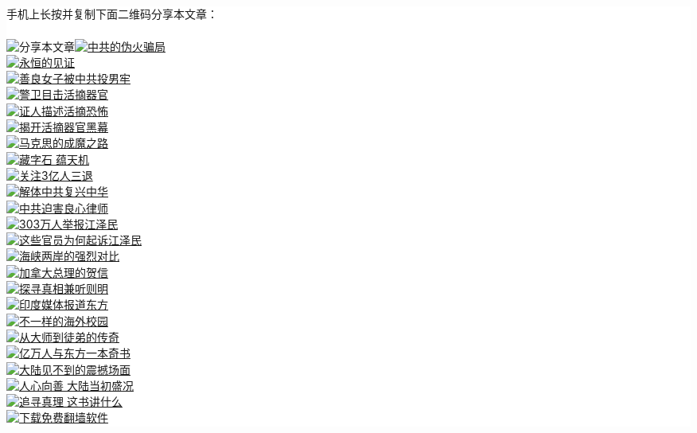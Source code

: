 ####
手机上长按并复制下面二维码分享本文章：<br><br><img src="http://www.hehaibao.com/qr/index.php?m=1&e=L&p=10&t=&d=https://github.com/asdfgt5/djy/blob/master/gb/6/6/17/n1354241.md%231" title="分享本文章"></td><td VALIGN=TOP><a href="https://github.com/asdfgt5/djy/blob/master/gb/16/1/21/n4622075.md?dfh#1" target="_blank"><img src="https://raw.githubusercontent.com/asdfgt5/djy/master/gb/300/wei-f1.jpg" title="中共的伪火骗局"  alt="中共的伪火骗局"></a><br><a href="https://github.com/asdfgt5/yh/blob/master/README.md?dfh#1" target="_blank"><img src="https://raw.githubusercontent.com/asdfgt5/djy/master/gb/300/yong-h.jpg" title="永恒的见证"  alt="永恒的见证"></a><br><a href="https://github.com/asdfgt5/djy/blob/master/gb/13/9/29/n3974789.md?dfh#1" target="_blank"><img src="https://raw.githubusercontent.com/asdfgt5/djy/master/gb/300/shang-lnz.jpg" title="善良女子被中共投男牢"  alt="善良女子被中共投男牢"></a><br><a href="https://github.com/asdfgt5/djy/blob/master/gb/16/3/16/n4663449.md?dfh#1" target="_blank"><img src="https://raw.githubusercontent.com/asdfgt5/djy/master/gb/300/huo-z3.jpg" title="警卫目击活摘器官"  alt="警卫目击活摘器官"></a><br><a href="https://github.com/asdfgt5/djy/blob/master/gb/16/8/7/n8177641.md?dfh#1" target="_blank"><img src="https://raw.githubusercontent.com/asdfgt5/djy/master/gb/300/huo-z4.jpg" title="证人描述活摘恐怖"  alt="证人描述活摘恐怖"></a><br><a href="https://github.com/asdfgt5/djy/blob/master/gb/10/4/19/n2881569.md?dfh#1" target="_blank"><img src="https://raw.githubusercontent.com/asdfgt5/djy/master/gb/300/huo-z1.jpg" title="揭开活摘器官黑幕"  alt="揭开活摘器官黑幕"></a><br><a href="https://github.com/asdfgt5/djy/blob/master/gb/10/11/7/n3077476.md?dfh#1" target="_blank"><img src="https://raw.githubusercontent.com/asdfgt5/djy/master/gb/300/ma-ks.jpg" title="马克思的成魔之路"  alt="马克思的成魔之路"></a><br><a href="https://github.com/asdfgt5/djy/blob/master/gb/14/6/9/n4173977.md?dfh#1" target="_blank"><img src="https://raw.githubusercontent.com/asdfgt5/djy/master/gb/300/chang-zs.jpg" title="藏字石 蕴天机"  alt="藏字石 蕴天机"></a><br><a href="https://github.com/asdfgt5/djy/blob/master/gb/18/5/10/n10381511.md?dfh#1" target="_blank"><img src="https://raw.githubusercontent.com/asdfgt5/djy/master/gb/300/st1.jpg" title="关注3亿人三退"  alt="关注3亿人三退"></a><br><a href="https://github.com/asdfgt5/djy/blob/master/gb/18/3/21/n10237682.md?dfh#1" target="_blank"><img src="https://raw.githubusercontent.com/asdfgt5/djy/master/gb/300/jie-t.jpg" title="解体中共复兴中华"  alt="解体中共复兴中华"></a><br><a href="https://github.com/asdfgt5/djy/blob/master/gb/9/2/9/n2422991.md?dfh#1" target="_blank"><img src="https://raw.githubusercontent.com/asdfgt5/djy/master/gb/300/gao-zs.jpg" title="中共迫害良心律师"  alt="中共迫害良心律师"></a><br><a href="https://github.com/asdfgt5/djy/blob/master/gb/18/12/9/n10900044.md?dfh#1" target="_blank"><img src="https://raw.githubusercontent.com/asdfgt5/djy/master/gb/300/sj1.jpg" title="303万人举报江泽民"  alt="303万人举报江泽民"></a><br><a href="https://github.com/asdfgt5/djy/blob/master/gb/18/8/28/n10672014.md?dfh#1" target="_blank"><img src="https://raw.githubusercontent.com/asdfgt5/djy/master/gb/300/sj2.jpg" title="这些官员为何起诉江泽民"  alt="这些官员为何起诉江泽民"></a><br><a href="https://github.com/asdfgt5/djy/blob/master/gb/8/12/18/n2367165.md?dfh#1" target="_blank"><img src="https://raw.githubusercontent.com/asdfgt5/djy/master/gb/300/liangan.jpg" title="海峡两岸的强烈对比"  alt="海峡两岸的强烈对比"></a><br><a href="https://github.com/asdfgt5/djy/blob/master/gb/15/5/5/n4427238.md?dfh#1" target="_blank"><img src="https://raw.githubusercontent.com/asdfgt5/djy/master/gb/300/jia-ndzl.jpg" title="加拿大总理的贺信"  alt="加拿大总理的贺信"></a><br><a href="https://github.com/asdfgt5/djy/blob/master/gb/11/6/17/n3289382.md?dfh#1" target="_blank">
<img src="https://raw.githubusercontent.com/asdfgt5/djy/master/gb/300/xiao-wd.jpg" title="探寻真相兼听则明"  alt="探寻真相兼听则明"></a><br><a href="https://github.com/asdfgt5/djy/blob/master/gb/18/10/27/n10812623.md?dfh#1" target="_blank"><img src="https://raw.githubusercontent.com/asdfgt5/djy/master/gb/300/yindu.jpg" title="印度媒体报道东方"  alt="印度媒体报道东方"></a><br><a href="https://github.com/asdfgt5/djy/blob/master/gb/18/6/9/n10469652.md?dfh#1" target="_blank"><img src="https://raw.githubusercontent.com/asdfgt5/djy/master/gb/300/xie-j.jpg" title="不一样的海外校园"  alt="不一样的海外校园"></a><br><a href="https://github.com/asdfgt5/djy/blob/master/gb/7/4/5/n1669415.md?dfh#1" target="_blank"><img src="https://raw.githubusercontent.com/asdfgt5/djy/master/gb/300/li-up.jpg" title="从大师到徒弟的传奇"  alt="从大师到徒弟的传奇"></a><br><a href="https://github.com/asdfgt5/djy/blob/master/gb/17/5/26/n9191512.md?dfh#1" target="_blank"><img src="https://raw.githubusercontent.com/asdfgt5/djy/master/gb/300/zfl2.jpg" title="亿万人与东方一本奇书"  alt="亿万人与东方一本奇书"></a><br><a href="https://github.com/asdfgt5/djy/blob/master/gb/13/11/27/n4020290.md?dfh#1" target="_blank"><img src="https://raw.githubusercontent.com/asdfgt5/djy/master/gb/300/zhen-h.jpg" title="大陆见不到的震撼场面"  alt="大陆见不到的震撼场面"></a><br><a href="https://github.com/asdfgt5/djy/blob/master/gb/15/7/17/n4482910.md?dfh#1" target="_blank"><img src="https://raw.githubusercontent.com/asdfgt5/djy/master/gb/300/dalu-sk.jpg" title="人心向善 大陆当初盛况"  alt="人心向善 大陆当初盛况"></a><br><a href="https://github.com/asdfgt5/djy/blob/master/gb/9/10/15/n2689419.md?dfh#1" target="_blank"><img src="https://raw.githubusercontent.com/asdfgt5/djy/master/gb/300/zfl1.jpg" title="追寻真理 这书讲什么"  alt="追寻真理 这书讲什么"></a><br><a href="https://github.com/asdfgt5/fq/blob/master/README.md?dfh#1" target="_blank"><img src="https://raw.githubusercontent.com/asdfgt5/djy/master/gb/300/fq1.jpg" title="下载免费翻墙软件"  alt="下载免费翻墙软件"></a><br></td></tr></table>
